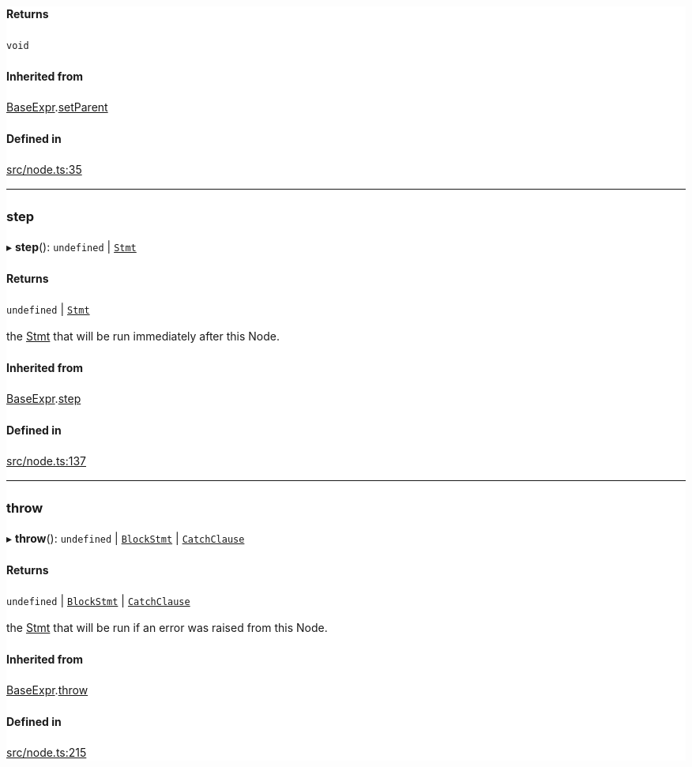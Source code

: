 #### Returns

`void`

#### Inherited from

[BaseExpr](BaseExpr.md).[setParent](BaseExpr.md#setparent)

#### Defined in

[src/node.ts:35](https://github.com/sam-goodwin/functionless/blob/6691871/src/node.ts#L35)

___

### step

▸ **step**(): `undefined` \| [`Stmt`](../modules.md#stmt)

#### Returns

`undefined` \| [`Stmt`](../modules.md#stmt)

the [Stmt](../modules.md#stmt) that will be run immediately after this Node.

#### Inherited from

[BaseExpr](BaseExpr.md).[step](BaseExpr.md#step)

#### Defined in

[src/node.ts:137](https://github.com/sam-goodwin/functionless/blob/6691871/src/node.ts#L137)

___

### throw

▸ **throw**(): `undefined` \| [`BlockStmt`](BlockStmt.md) \| [`CatchClause`](CatchClause.md)

#### Returns

`undefined` \| [`BlockStmt`](BlockStmt.md) \| [`CatchClause`](CatchClause.md)

the [Stmt](../modules.md#stmt) that will be run if an error was raised from this Node.

#### Inherited from

[BaseExpr](BaseExpr.md).[throw](BaseExpr.md#throw)

#### Defined in

[src/node.ts:215](https://github.com/sam-goodwin/functionless/blob/6691871/src/node.ts#L215)
